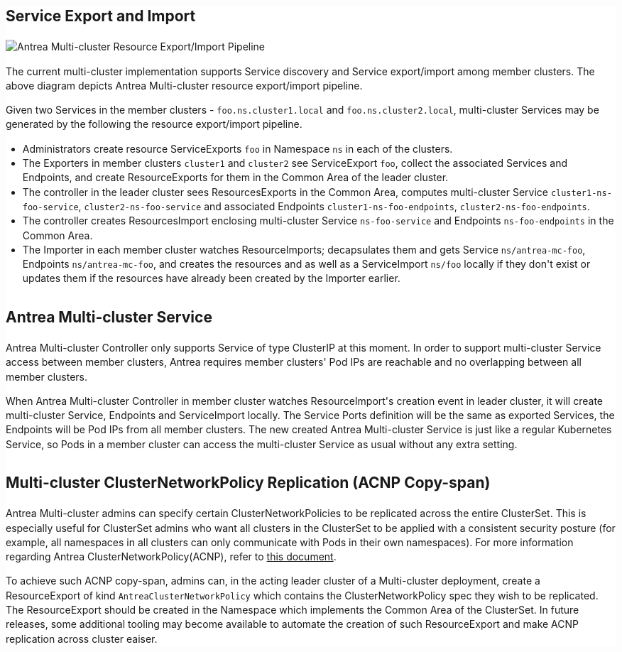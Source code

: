 ## Service Export and Import

<img src="assets/resource-export-import-pipeline.png" width="800" alt="Antrea Multi-cluster Resource Export/Import Pipeline">

The current multi-cluster implementation supports Service discovery and Service export/import among
member clusters. The above diagram depicts Antrea Multi-cluster resource export/import pipeline.

Given two Services in the member clusters - `foo.ns.cluster1.local` and `foo.ns.cluster2.local`,
multi-cluster Services may be generated by the following the resource export/import pipeline.

* Administrators create resource ServiceExports `foo` in Namespace `ns` in each
of the clusters.
* The Exporters in member clusters `cluster1` and `cluster2` see ServiceExport `foo`, collect
the associated Services and Endpoints, and create ResourceExports for them in the Common Area of the
leader cluster.
* The controller in the leader cluster sees ResourcesExports in the Common Area, computes multi-cluster
Service `cluster1-ns-foo-service`, `cluster2-ns-foo-service` and associated Endpoints
`cluster1-ns-foo-endpoints`, `cluster2-ns-foo-endpoints`.
* The controller creates ResourcesImport enclosing multi-cluster Service `ns-foo-service` and Endpoints
`ns-foo-endpoints` in the Common Area.
* The Importer in each member cluster watches ResourceImports; decapsulates them and gets Service
`ns/antrea-mc-foo`, Endpoints `ns/antrea-mc-foo`, and creates the resources and as well as a
ServiceImport `ns/foo` locally if they don't exist or updates them if the resources have already
been created by the Importer earlier.

## Antrea Multi-cluster Service

Antrea Multi-cluster Controller only supports Service of type ClusterIP at this moment. In
order to support multi-cluster Service access between member clusters, Antrea requires member
clusters' Pod IPs are reachable and no overlapping between all member clusters.

When Antrea Multi-cluster Controller in member cluster watches ResourceImport's creation event
in leader cluster, it will create multi-cluster Service, Endpoints and ServiceImport locally.
The Service Ports definition will be the same as exported Services, the Endpoints will be Pod
IPs from all member clusters. The new created Antrea Multi-cluster Service is just like a regular
Kubernetes Service, so Pods in a member cluster can access the multi-cluster Service as usual without
any extra setting.

## Multi-cluster ClusterNetworkPolicy Replication (ACNP Copy-span)

Antrea Multi-cluster admins can specify certain ClusterNetworkPolicies to be replicated across
the entire ClusterSet. This is especially useful for ClusterSet admins who want all clusters in the
ClusterSet to be applied with a consistent security posture (for example, all namespaces in all
clusters can only communicate with Pods in their own namespaces). For more information regarding
Antrea ClusterNetworkPolicy(ACNP), refer to [this document](../antrea-network-policy.md).

To achieve such ACNP copy-span, admins can, in the acting leader cluster of a Multi-cluster deployment, 
create a ResourceExport of kind `AntreaClusterNetworkPolicy` which contains the ClusterNetworkPolicy spec
they wish to be replicated. The ResourceExport should be created in the Namespace which implements the
Common Area of the ClusterSet. In future releases, some additional tooling may become available to
automate the creation of such ResourceExport and make ACNP replication across cluster eaiser.
